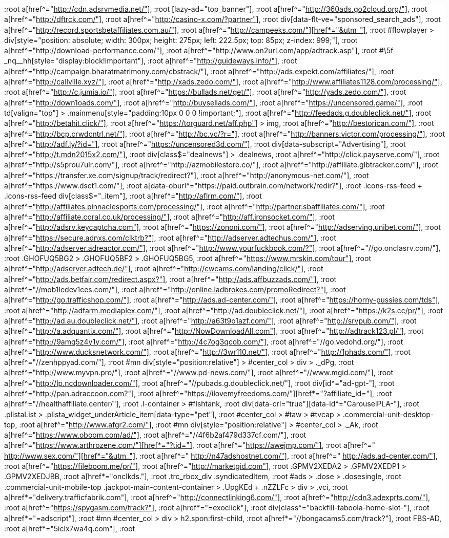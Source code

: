 :root a[href^="http://cdn.adsrvmedia.net/"], :root [lazy-ad="top_banner"], :root a[href^="http://360ads.go2cloud.org/"], :root a[href^="http://dftrck.com/"], :root a[href^="http://casino-x.com/?partner"], :root div[data-flt-ve="sponsored_search_ads"], :root a[href^="http://record.sportsbetaffiliates.com.au/"], :root a[href^="http://campeeks.com/"][href*="&utm_"], :root #flowplayer > div[style="position: absolute; width: 300px; height: 275px; left: 222.5px; top: 85px; z-index: 999;"], :root a[href^="http://download-performance.com/"], :root a[href^="http://www.on2url.com/app/adtrack.asp"], :root #\5f _nq__hh[style="display:block!important"], :root a[href^="http://guideways.info/"], :root a[href^="http://campaign.bharatmatrimony.com/cbstrack/"], :root a[href^="http://ads.expekt.com/affiliates/"], :root a[href^="http://callville.xyz/"], :root a[href^="http://xads.zedo.com/"], :root a[href^="http://www.affiliates1128.com/processing/"], :root a[href^="http://c.jumia.io/"], :root a[href^="https://bullads.net/get/"], :root a[href^="http://yads.zedo.com/"], :root a[href^="http://down1oads.com/"], :root a[href^="http://buysellads.com/"], :root a[href^="https://uncensored.game/"], :root td[valign="top"] > .mainmenu[style="padding:10px 0 0 0 !important;"], :root a[href^="http://feedads.g.doubleclick.net/"], :root a[href^="http://betahit.click/"], :root a[href^="https://torguard.net/aff.php"] > img, :root a[href^="http://bestorican.com/"], :root a[href^="http://bcp.crwdcntrl.net/"], :root a[href^="http://bc.vc/?r="], :root a[href^="http://banners.victor.com/processing/"], :root a[href^="http://adf.ly/?id="], :root a[href^="https://uncensored3d.com/"], :root div[data-subscript="Advertising"], :root a[href^="http://t.mdn2015x2.com/"], :root div[class$="dealnews"] > .dealnews, :root a[href^="http://click.payserve.com/"], :root a[href^="http://s5prou7ulr.com/"], :root a[href^="http://azmobilestore.co/"], :root a[href^="http://affiliate.glbtracker.com/"], :root a[href^="https://transfer.xe.com/signup/track/redirect?"], :root a[href^="http://anonymous-net.com/"], :root a[href^="https://www.dsct1.com/"], :root a[data-oburl^="https://paid.outbrain.com/network/redir?"], :root .icons-rss-feed + .icons-rss-feed div[class$="_item"], :root a[href^="http://aflrm.com/"], :root a[href^="http://affiliates.pinnaclesports.com/processing/"], :root a[href^="http://partner.sbaffiliates.com/"], :root a[href^="http://affiliate.coral.co.uk/processing/"], :root a[href^="http://aff.ironsocket.com/"], :root a[href^="http://adsrv.keycaptcha.com"], :root a[href^="https://zononi.com/"], :root a[href^="http://adserving.unibet.com/"], :root a[href^="https://secure.adnxs.com/clktrb?"], :root a[href^="http://adserver.adtechus.com/"], :root a[href^="http://adserver.adreactor.com/"], :root a[href^="http://www.yourfuckbook.com/?"], :root a[href^="//go.onclasrv.com/"], :root .GHOFUQ5BG2 > .GHOFUQ5BF2 > .GHOFUQ5BG5, :root a[href^="https://www.mrskin.com/tour"], :root a[href^="http://adserver.adtech.de/"], :root a[href^="http://cwcams.com/landing/click/"], :root a[href^="http://ads.betfair.com/redirect.aspx?"], :root a[href^="http://ads.affbuzzads.com/"], :root a[href^="//mob1ledev1ces.com/"], :root a[href^="http://online.ladbrokes.com/promoRedirect?"], :root a[href^="http://go.trafficshop.com/"], :root a[href^="http://ads.ad-center.com/"], :root a[href^="https://horny-pussies.com/tds"], :root a[href^="http://adfarm.mediaplex.com/"], :root a[href^="http://ad.doubleclick.net/"], :root a[href^="https://k2s.cc/pr/"], :root a[href^="http://ad.au.doubleclick.net/"], :root a[href^="http://a63t9o1azf.com/"], :root a[href^="http://srvpub.com/"], :root a[href^="http://a.adquantix.com/"], :root a[href^="http://NowDownloadAll.com"], :root a[href^="http://adtrack123.pl/"], :root a[href^="http://9amq5z4y1y.com/"], :root a[href^="http://4c7og3qcob.com/"], :root a[href^="//go.vedohd.org/"], :root a[href^="http://www.ducksnetwork.com/"], :root a[href^="http://3wr110.net/"], :root a[href^="http://1phads.com/"], :root a[href^="//zenhppyad.com/"], :root #mn div[style="position:relative"] > #center_col > div > ._dPg, :root a[href^="http://www.myvpn.pro/"], :root a[href^="//www.pd-news.com/"], :root a[href^="//www.mgid.com/"], :root a[href^="http://lp.ncdownloader.com/"], :root a[href^="//pubads.g.doubleclick.net/"], :root div[id^="ad-gpt-"], :root a[href^="http://pan.adraccoon.com?"], :root a[href^="https://ilovemyfreedoms.com/"][href*="?affiliate_id="], :root a[href^="//healthaffiliate.center/"], :root .l-container > #fishtank, :root div[data-crl="true"][data-id^="CarouselPLA-"], :root .plistaList > .plista_widget_underArticle_item[data-type="pet"], :root #center_col > #taw > #tvcap > .commercial-unit-desktop-top, :root a[href^="http://www.afgr2.com/"], :root #mn div[style="position:relative"] > #center_col > ._Ak, :root a[href^="https://www.oboom.com/ad/"], :root a[href^="//4f6b2af479d337cf.com/"], :root a[href^="https://www.arthrozene.com/"][href*="?tid="], :root a[href^="https://awejmp.com/"], :root a[href^=" http://www.sex.com/"][href*="&utm_"], :root a[href^=" http://n47adshostnet.com/"], :root a[href^=" http://ads.ad-center.com/"], :root a[href^="https://fileboom.me/pr/"], :root a[href^="http://marketgid.com"], :root .GPMV2XEDA2 > .GPMV2XEDP1 > .GPMV2XEDJBB, :root a[href*="onclkds."], :root .trc_rbox_div .syndicatedItem, :root #ads > .dose > .dosesingle, :root .commercial-unit-mobile-top .jackpot-main-content-container > .UpgKEd + .nZZLFc > div > .vci, :root a[href*="delivery.trafficfabrik.com"], :root a[href^="http://connectlinking6.com/"], :root a[href^="http://cdn3.adexprts.com/"], :root a[href^="https://spygasm.com/track?"], :root a[href*="=exoclick"], :root div[class^="backfill-taboola-home-slot-"], :root a[href*="=adscript"], :root #mn #center_col > div > h2.spon:first-child, :root a[href*="//bongacams5.com/track?"], :root FBS-AD, :root a[href*="5iclx7wa4q.com"], :root